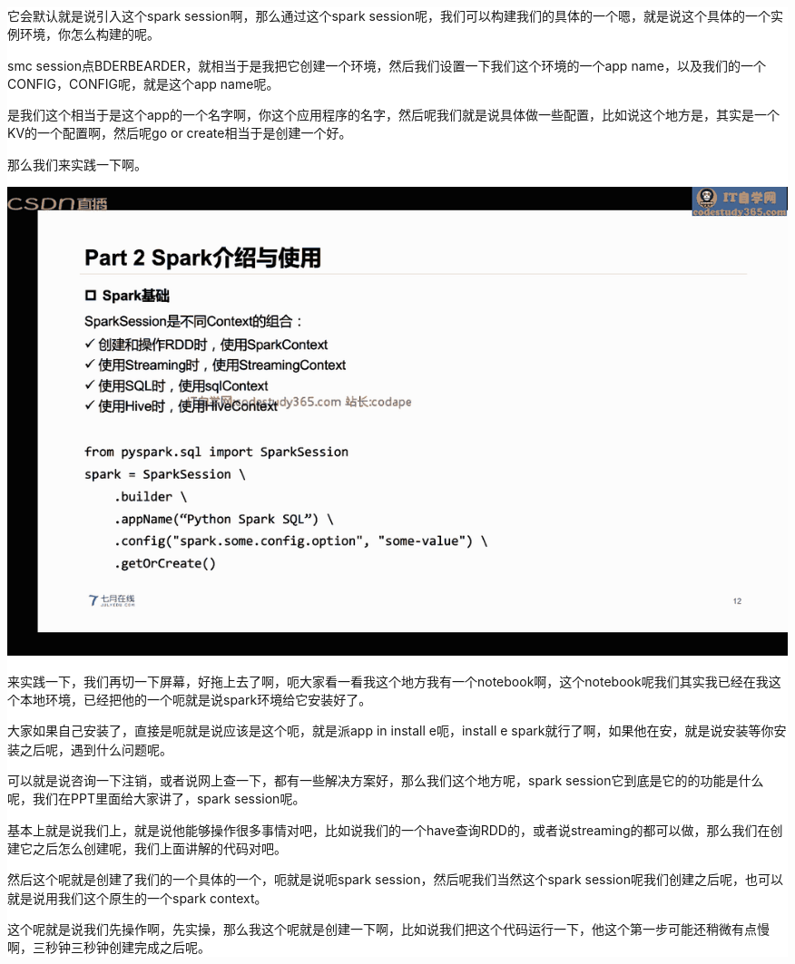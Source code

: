 它会默认就是说引入这个spark session啊，那么通过这个spark session呢，我们可以构建我们的具体的一个嗯，就是说这个具体的一个实例环境，你怎么构建的呢。

smc session点BDERBEARDER，就相当于是我把它创建一个环境，然后我们设置一下我们这个环境的一个app name，以及我们的一个CONFIG，CONFIG呢，就是这个app name呢。

是我们这个相当于是这个app的一个名字啊，你这个应用程序的名字，然后呢我们就是说具体做一些配置，比如说这个地方是，其实是一个KV的一个配置啊，然后呢go or create相当于是创建一个好。

那么我们来实践一下啊。

![](img/da2112c9d41156200a67fc3d0f77140b_16.png)

来实践一下，我们再切一下屏幕，好拖上去了啊，呃大家看一看我这个地方我有一个notebook啊，这个notebook呢我们其实我已经在我这个本地环境，已经把他的一个呃就是说spark环境给它安装好了。

大家如果自己安装了，直接是呃就是说应该是这个呃，就是派app in install e呃，install e spark就行了啊，如果他在安，就是说安装等你安装之后呢，遇到什么问题呢。

可以就是说咨询一下注销，或者说网上查一下，都有一些解决方案好，那么我们这个地方呢，spark session它到底是它的的功能是什么呢，我们在PPT里面给大家讲了，spark session呢。

基本上就是说我们上，就是说他能够操作很多事情对吧，比如说我们的一个have查询RDD的，或者说streaming的都可以做，那么我们在创建它之后怎么创建呢，我们上面讲解的代码对吧。

然后这个呢就是创建了我们的一个具体的一个，呃就是说呃spark session，然后呢我们当然这个spark session呢我们创建之后呢，也可以就是说用我们这个原生的一个spark context。

这个呢就是说我们先操作啊，先实操，那么我这个呢就是创建一下啊，比如说我们把这个代码运行一下，他这个第一步可能还稍微有点慢啊，三秒钟三秒钟创建完成之后呢。


